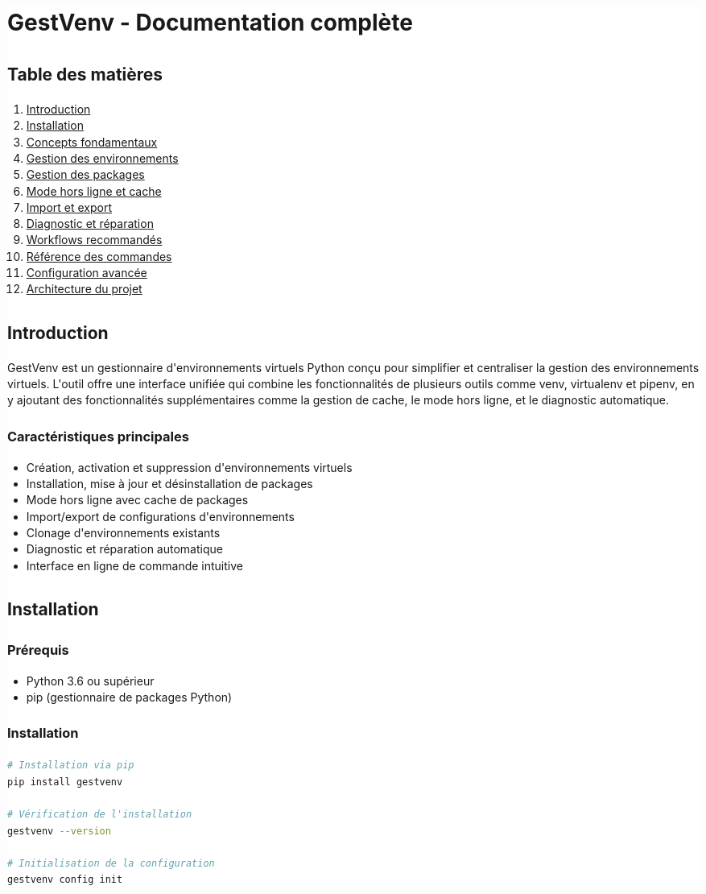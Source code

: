 # GestVenv - Documentation complète

## Table des matières

1. [Introduction](#introduction)
2. [Installation](#installation)
3. [Concepts fondamentaux](#concepts-fondamentaux)
4. [Gestion des environnements](#gestion-des-environnements)
5. [Gestion des packages](#gestion-des-packages)
6. [Mode hors ligne et cache](#mode-hors-ligne-et-cache)
7. [Import et export](#import-et-export)
8. [Diagnostic et réparation](#diagnostic-et-réparation)
9. [Workflows recommandés](#workflows-recommandés)
10. [Référence des commandes](#référence-des-commandes)
11. [Configuration avancée](#configuration-avancée)
12. [Architecture du projet](#architecture-du-projet)

## Introduction

GestVenv est un gestionnaire d'environnements virtuels Python conçu pour simplifier et centraliser la gestion des environnements virtuels. L'outil offre une interface unifiée qui combine les fonctionnalités de plusieurs outils comme venv, virtualenv et pipenv, en y ajoutant des fonctionnalités supplémentaires comme la gestion de cache, le mode hors ligne, et le diagnostic automatique.

### Caractéristiques principales

- Création, activation et suppression d'environnements virtuels
- Installation, mise à jour et désinstallation de packages
- Mode hors ligne avec cache de packages
- Import/export de configurations d'environnements
- Clonage d'environnements existants
- Diagnostic et réparation automatique
- Interface en ligne de commande intuitive

## Installation

### Prérequis

- Python 3.6 ou supérieur
- pip (gestionnaire de packages Python)

### Installation

```bash
# Installation via pip
pip install gestvenv

# Vérification de l'installation
gestvenv --version

# Initialisation de la configuration
gestvenv config init
```
